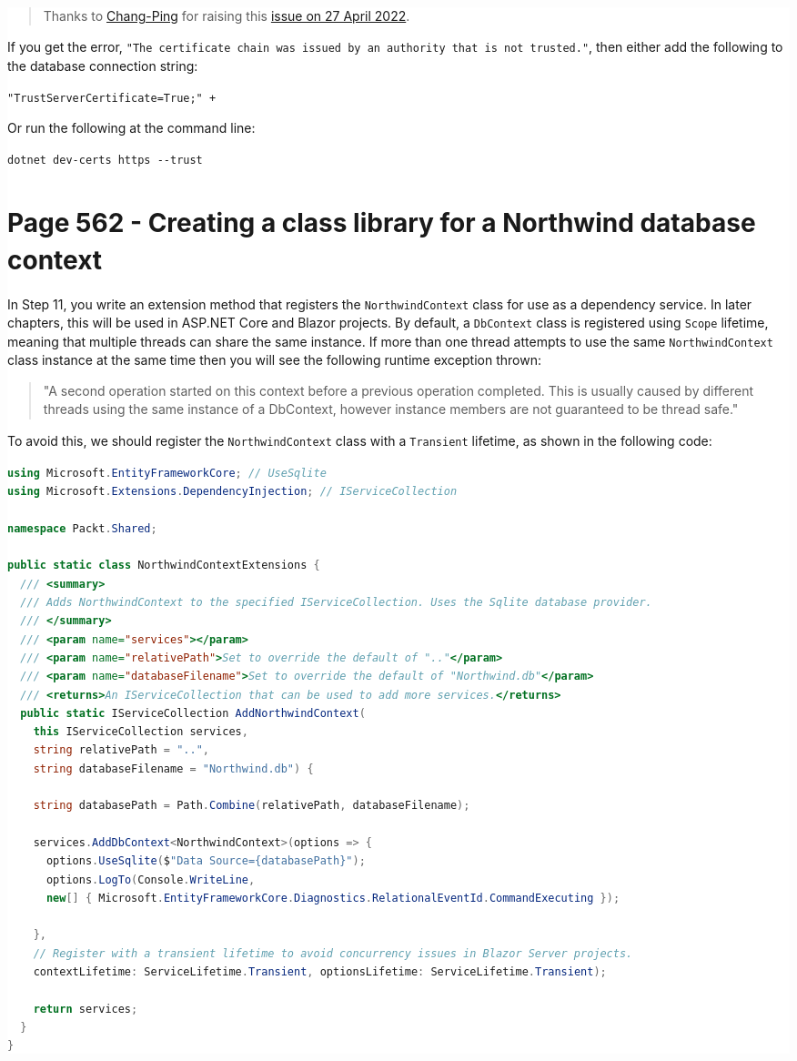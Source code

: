 > Thanks to [Chang-Ping](https://github.com/Chang-Ping) for raising this [issue on 27 April 2022](https://github.com/markjprice/cs10dotnet6/issues/50).

If you get the error, `"The certificate chain was issued by an authority that is not trusted."`, 
then either add the following to the database connection string:

```
"TrustServerCertificate=True;" +
```

Or run the following at the command line:

```
dotnet dev-certs https --trust
```

# Page 562 - Creating a class library for a Northwind database context

In Step 11, you write an extension method that registers the `NorthwindContext` class for use as a dependency service. In later chapters, this will be used in ASP.NET Core and Blazor projects. By default, a `DbContext` class is registered using `Scope` lifetime, meaning that multiple threads can share the same instance. If more than one thread attempts to use the same `NorthwindContext` class instance at the same time then you will see the following runtime exception thrown:

> "A second operation started on this context before a previous operation completed. This is usually caused by different threads using the same instance of a DbContext, however instance members are not guaranteed to be thread safe."

To avoid this, we should register the `NorthwindContext` class with a `Transient` lifetime, as shown in the following code:
```cs
using Microsoft.EntityFrameworkCore; // UseSqlite
using Microsoft.Extensions.DependencyInjection; // IServiceCollection

namespace Packt.Shared;

public static class NorthwindContextExtensions {
  /// <summary>
  /// Adds NorthwindContext to the specified IServiceCollection. Uses the Sqlite database provider.
  /// </summary>
  /// <param name="services"></param>
  /// <param name="relativePath">Set to override the default of ".."</param>
  /// <param name="databaseFilename">Set to override the default of "Northwind.db"</param>
  /// <returns>An IServiceCollection that can be used to add more services.</returns>
  public static IServiceCollection AddNorthwindContext(
    this IServiceCollection services, 
    string relativePath = "..",
    string databaseFilename = "Northwind.db") {

    string databasePath = Path.Combine(relativePath, databaseFilename);
    
    services.AddDbContext<NorthwindContext>(options => {
      options.UseSqlite($"Data Source={databasePath}");
      options.LogTo(Console.WriteLine,
      new[] { Microsoft.EntityFrameworkCore.Diagnostics.RelationalEventId.CommandExecuting });

    }, 
    // Register with a transient lifetime to avoid concurrency issues in Blazor Server projects.
    contextLifetime: ServiceLifetime.Transient, optionsLifetime: ServiceLifetime.Transient);

    return services;
  }
}
```
